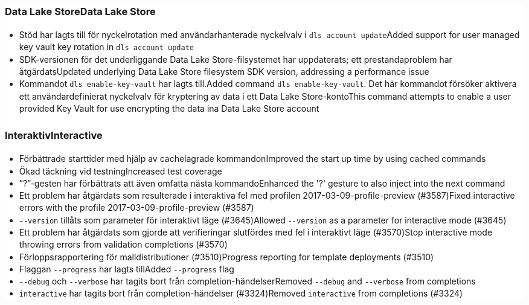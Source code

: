 ### <a name="data-lake-store"></a><span data-ttu-id="9dcce-491">Data Lake Store</span><span class="sxs-lookup"><span data-stu-id="9dcce-491">Data Lake Store</span></span>

* <span data-ttu-id="9dcce-492">Stöd har lagts till för nyckelrotation med användarhanterade nyckelvalv i `dls account update`</span><span class="sxs-lookup"><span data-stu-id="9dcce-492">Added support for user managed key vault key rotation in `dls account update`</span></span>
* <span data-ttu-id="9dcce-493">SDK-versionen för det underliggande Data Lake Store-filsystemet har uppdaterats; ett prestandaproblem har åtgärdats</span><span class="sxs-lookup"><span data-stu-id="9dcce-493">Updated underlying Data Lake Store filesystem SDK version, addressing a performance issue</span></span>
* <span data-ttu-id="9dcce-494">Kommandot `dls enable-key-vault` har lagts till.</span><span class="sxs-lookup"><span data-stu-id="9dcce-494">Added command `dls enable-key-vault`.</span></span> <span data-ttu-id="9dcce-495">Det här kommandot försöker aktivera ett användardefinierat nyckelvalv för kryptering av data i ett Data Lake Store-konto</span><span class="sxs-lookup"><span data-stu-id="9dcce-495">This command attempts to enable a user provided Key Vault for use encrypting the data ina Data Lake Store account</span></span>

### <a name="interactive"></a><span data-ttu-id="9dcce-496">Interaktiv</span><span class="sxs-lookup"><span data-stu-id="9dcce-496">Interactive</span></span>

* <span data-ttu-id="9dcce-497">Förbättrade starttider med hjälp av cachelagrade kommandon</span><span class="sxs-lookup"><span data-stu-id="9dcce-497">Improved the start up time by using cached commands</span></span>
* <span data-ttu-id="9dcce-498">Ökad täckning vid testning</span><span class="sxs-lookup"><span data-stu-id="9dcce-498">Increased test coverage</span></span>
* <span data-ttu-id="9dcce-499">”?”-gesten har förbättrats att även omfatta nästa kommando</span><span class="sxs-lookup"><span data-stu-id="9dcce-499">Enhanced the '?' gesture to also inject into the next command</span></span>
* <span data-ttu-id="9dcce-500">Ett problem har åtgärdats som resulterade i interaktiva fel med profilen 2017-03-09-profile-preview (#3587)</span><span class="sxs-lookup"><span data-stu-id="9dcce-500">Fixed interactive errors with the profile 2017-03-09-profile-preview (#3587)</span></span>
* <span data-ttu-id="9dcce-501">`--version` tillåts som parameter för interaktivt läge (#3645)</span><span class="sxs-lookup"><span data-stu-id="9dcce-501">Allowed `--version` as a parameter for interactive mode (#3645)</span></span>
* <span data-ttu-id="9dcce-502">Ett problem har åtgärdats som gjorde att verifieringar slutfördes med fel i interaktivt läge (#3570)</span><span class="sxs-lookup"><span data-stu-id="9dcce-502">Stop interactive mode throwing errors from validation completions (#3570)</span></span>
* <span data-ttu-id="9dcce-503">Förloppsrapportering för malldistributioner (#3510)</span><span class="sxs-lookup"><span data-stu-id="9dcce-503">Progress reporting for template deployments (#3510)</span></span>
* <span data-ttu-id="9dcce-504">Flaggan `--progress` har lagts till</span><span class="sxs-lookup"><span data-stu-id="9dcce-504">Added `--progress` flag</span></span>
* <span data-ttu-id="9dcce-505">`--debug` och `--verbose` har tagits bort från completion-händelser</span><span class="sxs-lookup"><span data-stu-id="9dcce-505">Removed `--debug` and `--verbose` from completions</span></span>
* <span data-ttu-id="9dcce-506">`interactive` har tagits bort från completion-händelser (#3324)</span><span class="sxs-lookup"><span data-stu-id="9dcce-506">Removed `interactive` from completions (#3324)</span></span>
